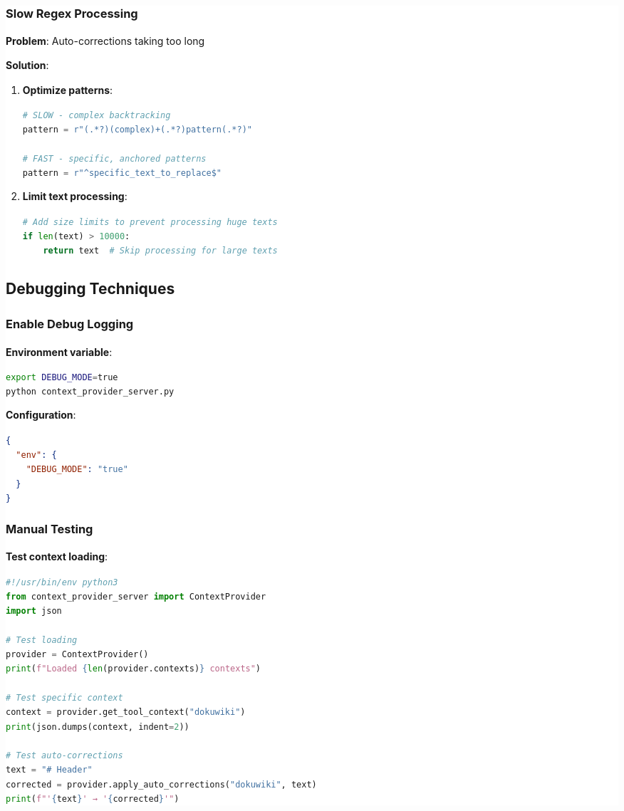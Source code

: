 ### Slow Regex Processing

**Problem**: Auto-corrections taking too long

**Solution**:
1. **Optimize patterns**:
   ```python
   # SLOW - complex backtracking
   pattern = r"(.*?)(complex)+(.*?)pattern(.*?)"
   
   # FAST - specific, anchored patterns  
   pattern = r"^specific_text_to_replace$"
   ```

2. **Limit text processing**:
   ```python
   # Add size limits to prevent processing huge texts
   if len(text) > 10000:
       return text  # Skip processing for large texts
   ```

## Debugging Techniques

### Enable Debug Logging

**Environment variable**:
```bash
export DEBUG_MODE=true
python context_provider_server.py
```

**Configuration**:
```json
{
  "env": {
    "DEBUG_MODE": "true"
  }
}
```

### Manual Testing

**Test context loading**:
```python
#!/usr/bin/env python3
from context_provider_server import ContextProvider
import json

# Test loading
provider = ContextProvider()
print(f"Loaded {len(provider.contexts)} contexts")

# Test specific context
context = provider.get_tool_context("dokuwiki")
print(json.dumps(context, indent=2))

# Test auto-corrections
text = "# Header"
corrected = provider.apply_auto_corrections("dokuwiki", text)
print(f"'{text}' → '{corrected}'")
```
